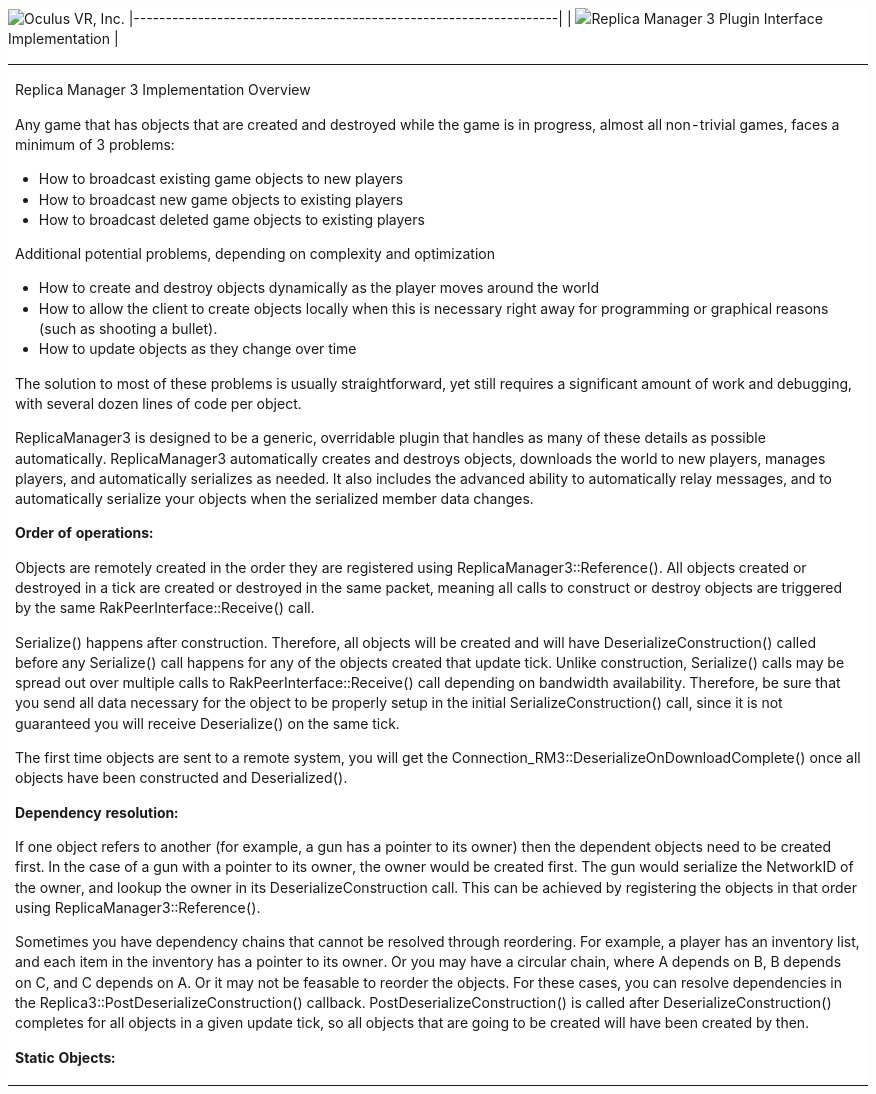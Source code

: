 <span style="background-color: rgb(255, 255, 255);">![Oculus VR, Inc.](RakNet_Icon_Final-copy.jpg)</span>
|------------------------------------------------------------------|
| ![](spacer.gif)Replica Manager 3 Plugin Interface Implementation |

<table>
<colgroup>
<col width="100%" />
</colgroup>
<tbody>
<tr class="odd">
<td align="left"><p><span class="RakNetBlueHeader">Replica Manager 3 Implementation Overview</span><br /></p>
<p>Any game that has objects that are created and destroyed while the game is in progress, almost all non-trivial games, faces a minimum of 3 problems:</p>
<ul>
<li>How to broadcast existing game objects to new players</li>
<li>How to broadcast new game objects to existing players</li>
<li>How to broadcast deleted game objects to existing players</li>
</ul>
<p>Additional potential problems, depending on complexity and optimization</p>
<ul>
<li>How to create and destroy objects dynamically as the player moves around the world</li>
<li>How to allow the client to create objects locally when this is necessary right away for programming or graphical reasons (such as shooting a bullet).</li>
<li>How to update objects as they change over time</li>
</ul>
<p>The solution to most of these problems is usually straightforward, yet still requires a significant amount of work and debugging, with several dozen lines of code per object.</p>
<p>ReplicaManager3 is designed to be a generic, overridable plugin that handles as many of these details as possible automatically. ReplicaManager3 automatically creates and destroys objects, downloads the world to new players, manages players, and automatically serializes as needed. It also includes the advanced ability to automatically relay messages, and to automatically serialize your objects when the serialized member data changes.</p>
<p><strong>Order of operations:</strong></p>
<p>Objects are remotely created in the order they are registered using ReplicaManager3::Reference(). All objects created or destroyed in a tick are created or destroyed in the same packet, meaning all calls to construct or destroy objects are triggered by the same RakPeerInterface::Receive() call.</p>
<p>Serialize() happens after construction. Therefore, all objects will be created and will have DeserializeConstruction() called before any Serialize() call happens for any of the objects created that update tick. Unlike construction, Serialize() calls may be spread out over multiple calls to RakPeerInterface::Receive() call depending on bandwidth availability. Therefore, be sure that you send all data necessary for the object to be properly setup in the initial SerializeConstruction() call, since it is not guaranteed you will receive Deserialize() on the same tick.</p>
<p>The first time objects are sent to a remote system, you will get the Connection_RM3::DeserializeOnDownloadComplete() once all objects have been constructed and Deserialized().</p>
<p><strong>Dependency resolution:</strong></p>
<p>If one object refers to another (for example, a gun has a pointer to its owner) then the dependent objects need to be created first. In the case of a gun with a pointer to its owner, the owner would be created first. The gun would serialize the NetworkID of the owner, and lookup the owner in its DeserializeConstruction call. This can be achieved by registering the objects in that order using ReplicaManager3::Reference().</p>
<p>Sometimes you have dependency chains that cannot be resolved through reordering. For example, a player has an inventory list, and each item in the inventory has a pointer to its owner. Or you may have a circular chain, where A depends on B, B depends on C, and C depends on A. Or it may not be feasable to reorder the objects. For these cases, you can resolve dependencies in the Replica3::PostDeserializeConstruction() callback. PostDeserializeConstruction() is called after DeserializeConstruction() completes for all objects in a given update tick, so all objects that are going to be created will have been created by then.</p>
<p><strong>Static Objects:</strong></p>